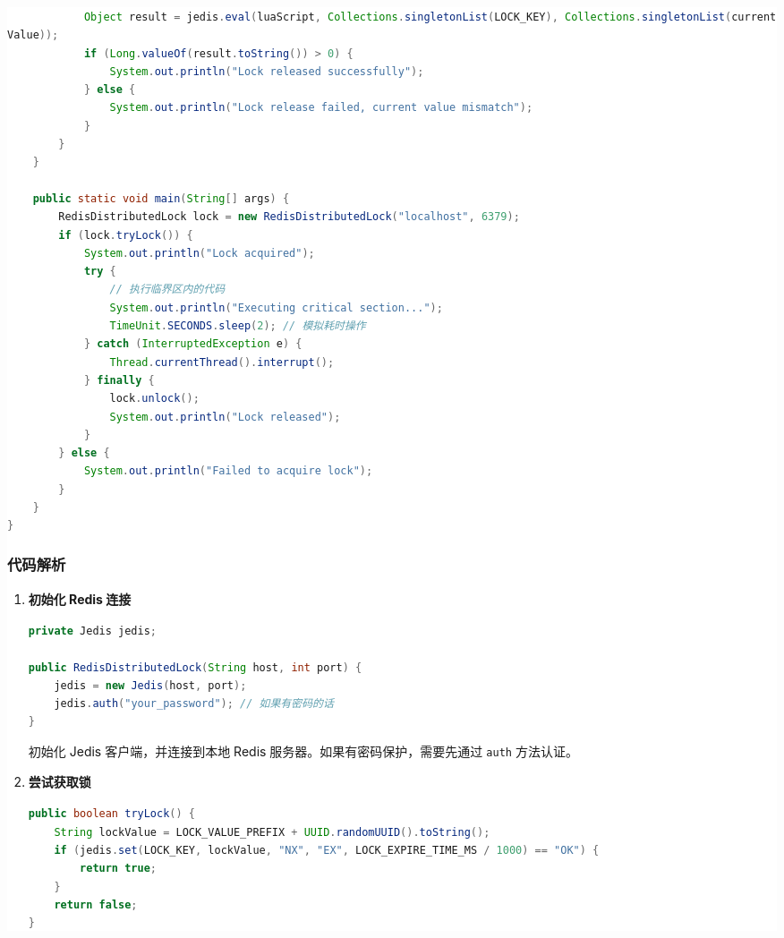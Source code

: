 ```java
            Object result = jedis.eval(luaScript, Collections.singletonList(LOCK_KEY), Collections.singletonList(currentValue));
            if (Long.valueOf(result.toString()) > 0) {
                System.out.println("Lock released successfully");
            } else {
                System.out.println("Lock release failed, current value mismatch");
            }
        }
    }

    public static void main(String[] args) {
        RedisDistributedLock lock = new RedisDistributedLock("localhost", 6379);
        if (lock.tryLock()) {
            System.out.println("Lock acquired");
            try {
                // 执行临界区内的代码
                System.out.println("Executing critical section...");
                TimeUnit.SECONDS.sleep(2); // 模拟耗时操作
            } catch (InterruptedException e) {
                Thread.currentThread().interrupt();
            } finally {
                lock.unlock();
                System.out.println("Lock released");
            }
        } else {
            System.out.println("Failed to acquire lock");
        }
    }
}
```

### 代码解析

1. **初始化 Redis 连接**

   ```java
   private Jedis jedis;

   public RedisDistributedLock(String host, int port) {
       jedis = new Jedis(host, port);
       jedis.auth("your_password"); // 如果有密码的话
   }
   ```

   初始化 Jedis 客户端，并连接到本地 Redis 服务器。如果有密码保护，需要先通过 `auth` 方法认证。

2. **尝试获取锁**

   ```java
   public boolean tryLock() {
       String lockValue = LOCK_VALUE_PREFIX + UUID.randomUUID().toString();
       if (jedis.set(LOCK_KEY, lockValue, "NX", "EX", LOCK_EXPIRE_TIME_MS / 1000) == "OK") {
           return true;
       }
       return false;
   }
   ```
